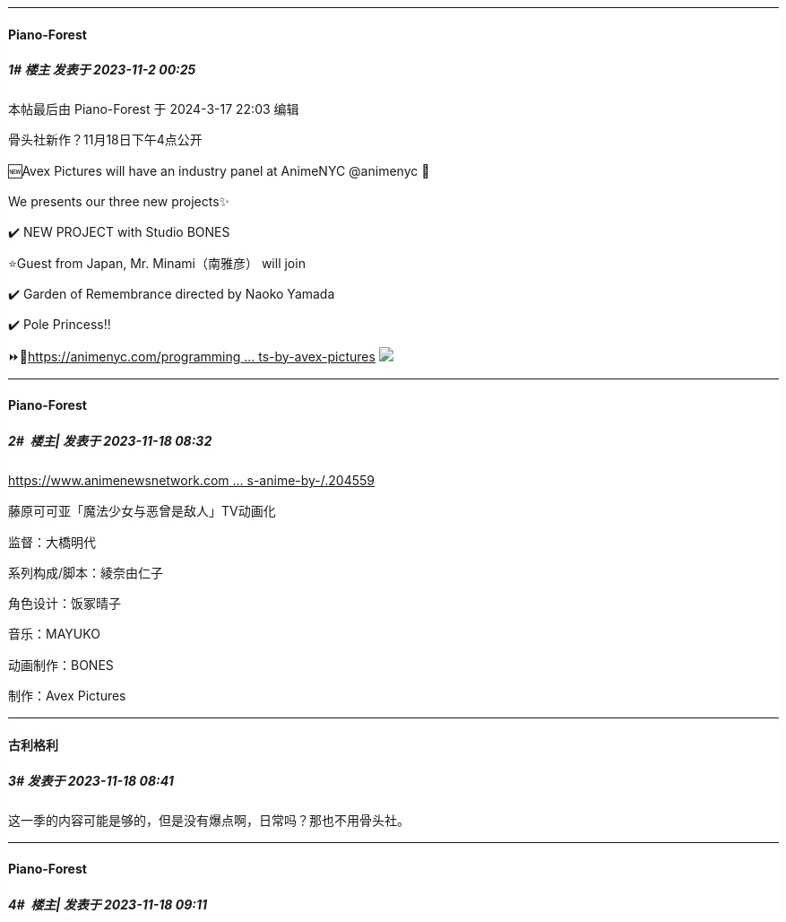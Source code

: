 ﻿
*****

####  Piano-Forest  
##### 1#       楼主       发表于 2023-11-2 00:25

 本帖最后由 Piano-Forest 于 2024-3-17 22:03 编辑 

骨头社新作？11月18日下午4点公开

🆕Avex Pictures will have an industry panel at AnimeNYC @animenyc 🥳

We presents our three new projects✨

✔️ NEW PROJECT with Studio BONES

⭐️Guest from Japan, Mr. Minami（南雅彦） will join

✔️ Garden of Remembrance directed by Naoko Yamada

✔️ Pole Princess!!

⏩🔗[https://animenyc.com/programming ... ts-by-avex-pictures](https://animenyc.com/programming/#/event/new-anime-projects-by-avex-pictures)
<img src="https://p.sda1.dev/13/7aa59eab6a7c1bbe475138a991c66b30/20231102_001217.jpg" referrerpolicy="no-referrer">

*****

####  Piano-Forest  
##### 2#         楼主| 发表于 2023-11-18 08:32

[https://www.animenewsnetwork.com ... s-anime-by-/.204559](https://www.animenewsnetwork.com/news/2023-11-17/avex-pictures-announces-the-magical-girl-and-the-evil-lieutenant-used-to-be-archenemies-anime-by-/.204559)

藤原可可亚「魔法少女与恶曾是敌人」TV动画化

监督：大橋明代

系列构成/脚本：綾奈由仁子

角色设计：饭冢晴子

音乐：MAYUKO

动画制作：BONES ​​​

制作：Avex Pictures

*****

####  古利格利  
##### 3#       发表于 2023-11-18 08:41

这一季的内容可能是够的，但是没有爆点啊，日常吗？那也不用骨头社。

*****

####  Piano-Forest  
##### 4#         楼主| 发表于 2023-11-18 09:11
